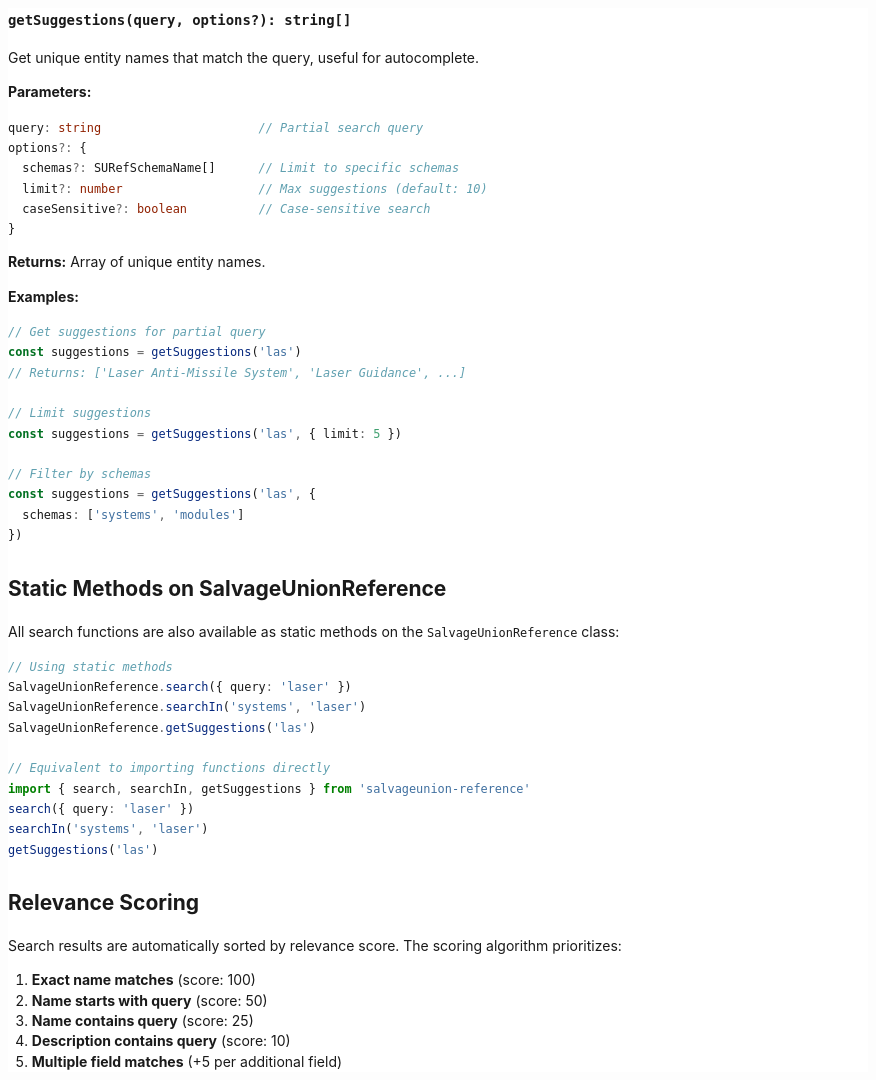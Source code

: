 ### `getSuggestions(query, options?): string[]`

Get unique entity names that match the query, useful for autocomplete.

**Parameters:**

```typescript
query: string                      // Partial search query
options?: {
  schemas?: SURefSchemaName[]      // Limit to specific schemas
  limit?: number                   // Max suggestions (default: 10)
  caseSensitive?: boolean          // Case-sensitive search
}
```

**Returns:** Array of unique entity names.

**Examples:**

```typescript
// Get suggestions for partial query
const suggestions = getSuggestions('las')
// Returns: ['Laser Anti-Missile System', 'Laser Guidance', ...]

// Limit suggestions
const suggestions = getSuggestions('las', { limit: 5 })

// Filter by schemas
const suggestions = getSuggestions('las', {
  schemas: ['systems', 'modules']
})
```

## Static Methods on SalvageUnionReference

All search functions are also available as static methods on the `SalvageUnionReference` class:

```typescript
// Using static methods
SalvageUnionReference.search({ query: 'laser' })
SalvageUnionReference.searchIn('systems', 'laser')
SalvageUnionReference.getSuggestions('las')

// Equivalent to importing functions directly
import { search, searchIn, getSuggestions } from 'salvageunion-reference'
search({ query: 'laser' })
searchIn('systems', 'laser')
getSuggestions('las')
```

## Relevance Scoring

Search results are automatically sorted by relevance score. The scoring algorithm prioritizes:

1. **Exact name matches** (score: 100)
2. **Name starts with query** (score: 50)
3. **Name contains query** (score: 25)
4. **Description contains query** (score: 10)
5. **Multiple field matches** (+5 per additional field)
